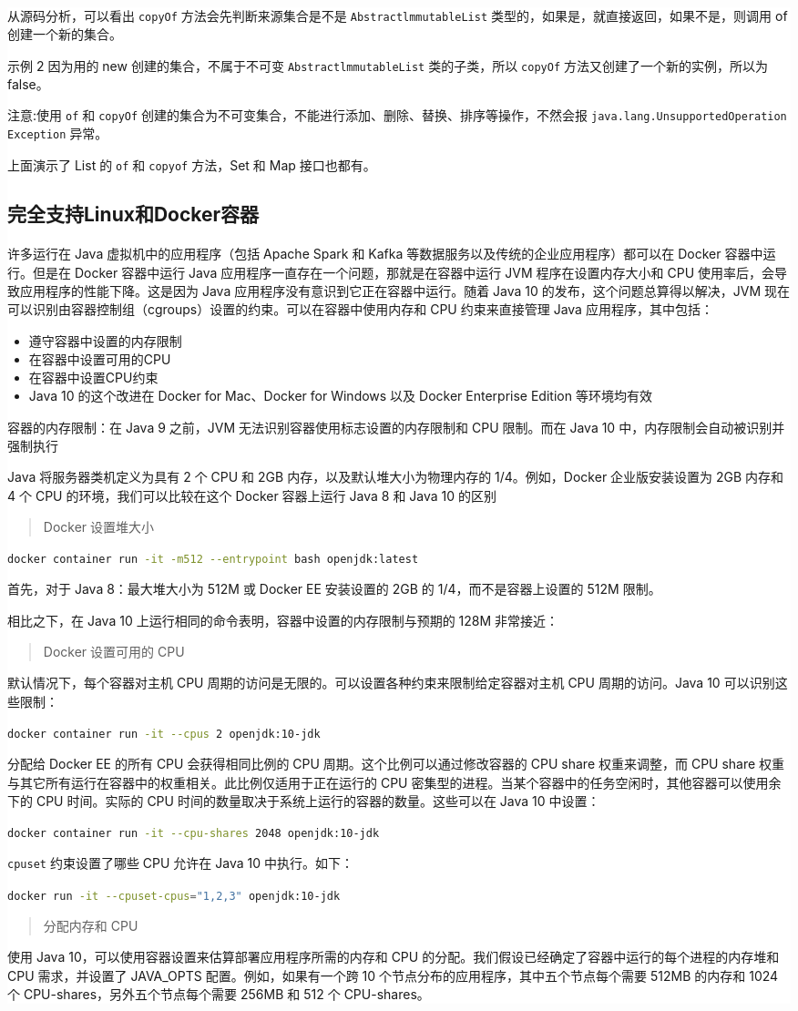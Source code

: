 从源码分析，可以看出 `copyOf` 方法会先判断来源集合是不是 `AbstractlmmutableList` 类型的，如果是，就直接返回，如果不是，则调用 of 创建一个新的集合。

示例 2 因为用的 new 创建的集合，不属于不可变 `AbstractlmmutableList` 类的子类，所以 `copyOf` 方法又创建了一个新的实例，所以为 false。

注意:使用 `of` 和 `copyOf` 创建的集合为不可变集合，不能进行添加、删除、替换、排序等操作，不然会报 `java.lang.UnsupportedOperationException` 异常。

上面演示了 List 的 `of` 和 `copyof` 方法，Set 和 Map 接口也都有。

## 完全支持Linux和Docker容器

许多运行在 Java 虚拟机中的应用程序（包括 Apache Spark 和 Kafka 等数据服务以及传统的企业应用程序）都可以在 Docker 容器中运行。但是在 Docker 容器中运行 Java 应用程序一直存在一个问题，那就是在容器中运行 JVM 程序在设置内存大小和 CPU 使用率后，会导致应用程序的性能下降。这是因为 Java 应用程序没有意识到它正在容器中运行。随着 Java 10 的发布，这个问题总算得以解决，JVM 现在可以识别由容器控制组（cgroups）设置的约束。可以在容器中使用内存和 CPU 约束来直接管理 Java 应用程序，其中包括：

- 遵守容器中设置的内存限制
- 在容器中设置可用的CPU
- 在容器中设置CPU约束
- Java 10 的这个改进在 Docker for Mac、Docker for Windows 以及 Docker Enterprise Edition 等环境均有效

容器的内存限制：在 Java 9 之前，JVM 无法识别容器使用标志设置的内存限制和 CPU 限制。而在 Java 10 中，内存限制会自动被识别并强制执行

Java 将服务器类机定义为具有 2 个 CPU 和 2GB 内存，以及默认堆大小为物理内存的 1/4。例如，Docker 企业版安装设置为 2GB 内存和 4 个 CPU 的环境，我们可以比较在这个 Docker 容器上运行 Java 8 和 Java 10 的区别

> Docker 设置堆大小

```sh
docker container run -it -m512 --entrypoint bash openjdk:latest
```

首先，对于 Java 8：最大堆大小为 512M 或 Docker EE 安装设置的 2GB 的 1/4，而不是容器上设置的 512M 限制。

相比之下，在 Java 10 上运行相同的命令表明，容器中设置的内存限制与预期的 128M 非常接近：

> Docker 设置可用的 CPU

默认情况下，每个容器对主机 CPU 周期的访问是无限的。可以设置各种约束来限制给定容器对主机 CPU 周期的访问。Java 10 可以识别这些限制：

```sh
docker container run -it --cpus 2 openjdk:10-jdk
```

分配给 Docker EE 的所有 CPU 会获得相同比例的 CPU 周期。这个比例可以通过修改容器的 CPU share 权重来调整，而 CPU share 权重与其它所有运行在容器中的权重相关。此比例仅适用于正在运行的 CPU 密集型的进程。当某个容器中的任务空闲时，其他容器可以使用余下的 CPU 时间。实际的 CPU 时间的数量取决于系统上运行的容器的数量。这些可以在 Java 10 中设置：

```sh
docker container run -it --cpu-shares 2048 openjdk:10-jdk
```

`cpuset` 约束设置了哪些 CPU 允许在 Java 10 中执行。如下：

```sh
docker run -it --cpuset-cpus="1,2,3" openjdk:10-jdk
```

> 分配内存和 CPU

使用 Java 10，可以使用容器设置来估算部署应用程序所需的内存和 CPU 的分配。我们假设已经确定了容器中运行的每个进程的内存堆和 CPU 需求，并设置了 JAVA_OPTS 配置。例如，如果有一个跨 10 个节点分布的应用程序，其中五个节点每个需要 512MB 的内存和 1024 个 CPU-shares，另外五个节点每个需要 256MB 和 512 个 CPU-shares。
